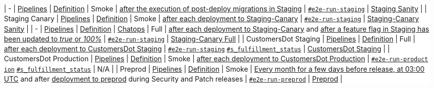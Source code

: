 | -                                        | [Pipelines](https://ops.gitlab.net/gitlab-org/quality/staging/pipelines) \| [Definition](https://gitlab.com/gitlab-org/release-tools/-/blob/master/.gitlab/ci/post-deploy-migrations-pipeline.gitlab-ci.yml?ref_type=heads#L246-259)                                                                                                                                                                   | Smoke      | [after the execution of post-deploy migrations in Staging](https://ops.gitlab.net/gitlab-com/gl-infra/deployer/pipelines)                                                                                                                                      | [`#e2e-run-staging`](https://gitlab.slack.com/messages/CBS3YKMGD)                                                                           | [Staging Sanity](https://gitlab-qa-allure-reports.s3.amazonaws.com/staging-sanity/master/index.html)               |
| Staging Canary                           | [Pipelines](https://ops.gitlab.net/gitlab-org/quality/staging-canary/pipelines) \| [Definition](https://gitlab.com/gitlab-org/release-tools/-/blob/9cabee7d222eb77aeb2cf196433b14b7a1e5ae55/.gitlab/ci/coordinated_pipeline/gstg-cny-deploy.yml#L85-103)                                                                                                                                               | Smoke      | [after each deployment to Staging-Canary](https://ops.gitlab.net/gitlab-com/gl-infra/deployer/pipelines)                                                                                                                                                       | [`#e2e-run-staging`](https://gitlab.slack.com/messages/CBS3YKMGD)                                                                           | [Staging-Canary Sanity](https://gitlab-qa-allure-reports.s3.amazonaws.com/staging-canary-sanity/master/index.html) |
| -                                        | [Pipelines](https://ops.gitlab.net/gitlab-org/quality/staging-canary/pipelines) \| [Definition](https://gitlab.com/gitlab-org/release-tools/-/blob/9cabee7d222eb77aeb2cf196433b14b7a1e5ae55/.gitlab/ci/coordinated_pipeline/gstg-cny-deploy.yml#L125-143) \| [Chatops](https://gitlab.com/gitlab-com/chatops/-/blob/eb65043eda62102b0ca38dd0cd5afc36a9dcedb4/lib/chatops/gitlab/tests_pipeline.rb#L40) | Full       | [after each deployment to Staging-Canary](https://ops.gitlab.net/gitlab-com/gl-infra/deployer/pipelines) and [after a feature flag in Staging has been updated to *true* or *100%*](https://docs.gitlab.com/ee/development/feature_flags/)                     | [`#e2e-run-staging`](https://gitlab.slack.com/messages/CBS3YKMGD)                                                                           | [Staging-Canary Full](https://gitlab-qa-allure-reports.s3.amazonaws.com/staging-canary-full/master/index.html)     |
| CustomersDot Staging                     | [Pipelines](https://gitlab.com/gitlab-org/customers-gitlab-com/-/pipelines) \| [Definition](https://gitlab.com/gitlab-org/customers-gitlab-com/-/blob/cce306c6e12f409a466dcebaad7037e62dd6d325/.gitlab/ci/e2e.gitlab-ci.yml#L236-276)                                                                                                                                                                  | Full       | [after each deployment to CustomersDot Staging](https://gitlab.com/gitlab-org/customers-gitlab-com/-/pipelines)                                                                                                                                                | [`#e2e-run-staging`](https://gitlab.slack.com/messages/CBS3YKMGD) [`#s_fulfillment_status`](https://gitlab.slack.com/messages/CL7SX4N86)    | [CustomersDot Staging](https://gitlab-qa-allure-reports.s3.amazonaws.com/cdot-e2e-staging/main/index.html)         |
| CustomersDot Production                  | [Pipelines](https://gitlab.com/gitlab-org/customers-gitlab-com/-/pipelines) \| [Definition](https://gitlab.com/gitlab-org/customers-gitlab-com/-/blob/cce306c6e12f409a466dcebaad7037e62dd6d325/.gitlab/ci/e2e.gitlab-ci.yml#L298-324)                                                                                                                                                                  | Smoke      | [after each deployment to CustomersDot Production](https://gitlab.com/gitlab-org/customers-gitlab-com/-/pipelines)                                                                                                                                             | [`#e2e-run-production`](https://gitlab.slack.com/messages/CCNNKFP8B) [`#s_fulfillment_status`](https://gitlab.slack.com/messages/CL7SX4N86) | N/A                                                                                                                |
| Preprod                                  | [Pipelines](https://ops.gitlab.net/gitlab-org/quality/preprod/pipelines) \| [Definition](https://gitlab.com/gitlab-com/gl-infra/deployer/-/blob/2279042064c45fdb10ce696d1c4ef12b72affbfd/ci/environments/pre.yml#L171-181)                                                                                                                                                                             | Smoke      | [Every month for a few days before release, at 03:00 UTC](https://ops.gitlab.net/gitlab-org/quality/preprod/-/pipeline_schedules) and after [deployment to preprod](/handbook/engineering/infrastructure/environments/#pre) during Security and Patch releases | [`#e2e-run-preprod`](https://gitlab.slack.com/archives/CR7QH0RV1)                                                                           | [Preprod](https://gitlab-qa-allure-reports.s3.amazonaws.com/preprod-sanity/master/index.html)                      |
